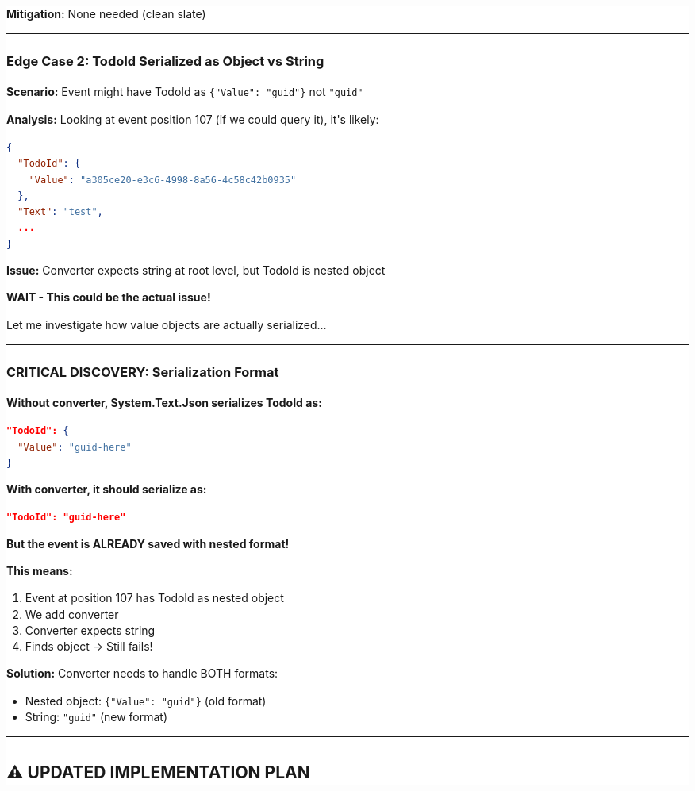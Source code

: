 **Mitigation:** None needed (clean slate)

---

### **Edge Case 2: TodoId Serialized as Object vs String**
**Scenario:** Event might have TodoId as `{"Value": "guid"}` not `"guid"`

**Analysis:**
Looking at event position 107 (if we could query it), it's likely:
```json
{
  "TodoId": {
    "Value": "a305ce20-e3c6-4998-8a56-4c58c42b0935"
  },
  "Text": "test",
  ...
}
```

**Issue:** Converter expects string at root level, but TodoId is nested object

**WAIT - This could be the actual issue!**

Let me investigate how value objects are actually serialized...

---

### **CRITICAL DISCOVERY: Serialization Format**

**Without converter, System.Text.Json serializes TodoId as:**
```json
"TodoId": {
  "Value": "guid-here"
}
```

**With converter, it should serialize as:**
```json
"TodoId": "guid-here"
```

**But the event is ALREADY saved with nested format!**

**This means:**
1. Event at position 107 has TodoId as nested object
2. We add converter
3. Converter expects string
4. Finds object → Still fails!

**Solution:** Converter needs to handle BOTH formats:
- Nested object: `{"Value": "guid"}` (old format)
- String: `"guid"` (new format)

---

## ⚠️ **UPDATED IMPLEMENTATION PLAN**
